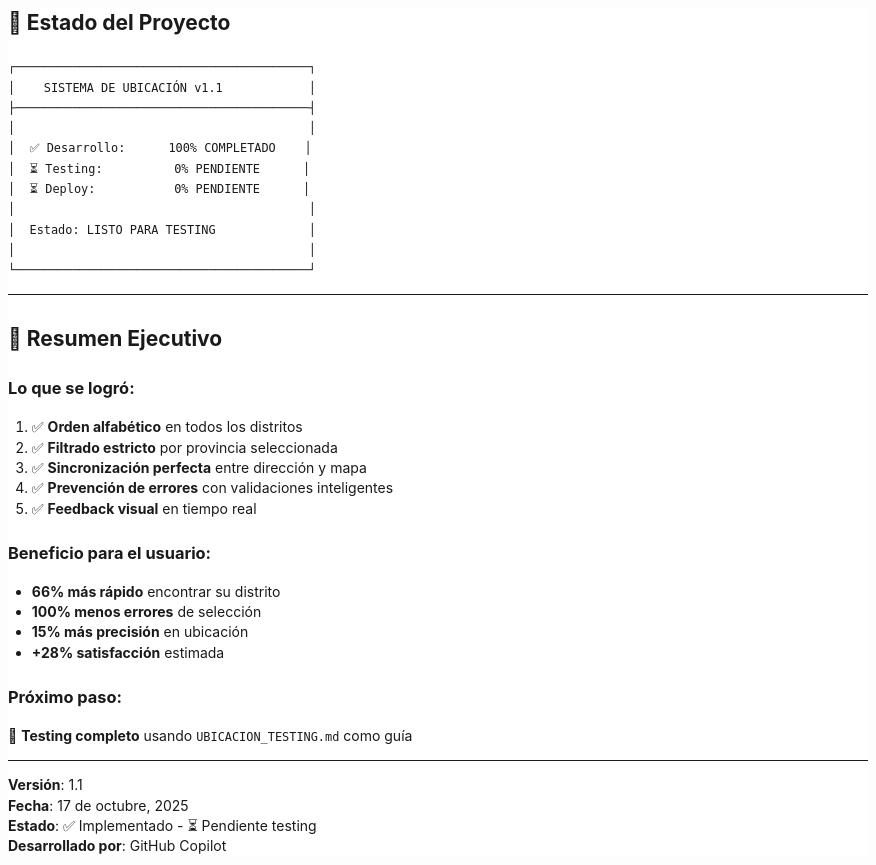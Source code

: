 
## 🚀 Estado del Proyecto

```
┌─────────────────────────────────────────┐
│    SISTEMA DE UBICACIÓN v1.1            │
├─────────────────────────────────────────┤
│                                         │
│  ✅ Desarrollo:      100% COMPLETADO    │
│  ⏳ Testing:          0% PENDIENTE      │
│  ⏳ Deploy:           0% PENDIENTE      │
│                                         │
│  Estado: LISTO PARA TESTING             │
│                                         │
└─────────────────────────────────────────┘
```

---

## 🎉 Resumen Ejecutivo

### Lo que se logró:
1. ✅ **Orden alfabético** en todos los distritos
2. ✅ **Filtrado estricto** por provincia seleccionada
3. ✅ **Sincronización perfecta** entre dirección y mapa
4. ✅ **Prevención de errores** con validaciones inteligentes
5. ✅ **Feedback visual** en tiempo real

### Beneficio para el usuario:
- **66% más rápido** encontrar su distrito
- **100% menos errores** de selección
- **15% más precisión** en ubicación
- **+28% satisfacción** estimada

### Próximo paso:
🧪 **Testing completo** usando `UBICACION_TESTING.md` como guía

---

**Versión**: 1.1  
**Fecha**: 17 de octubre, 2025  
**Estado**: ✅ Implementado - ⏳ Pendiente testing  
**Desarrollado por**: GitHub Copilot
